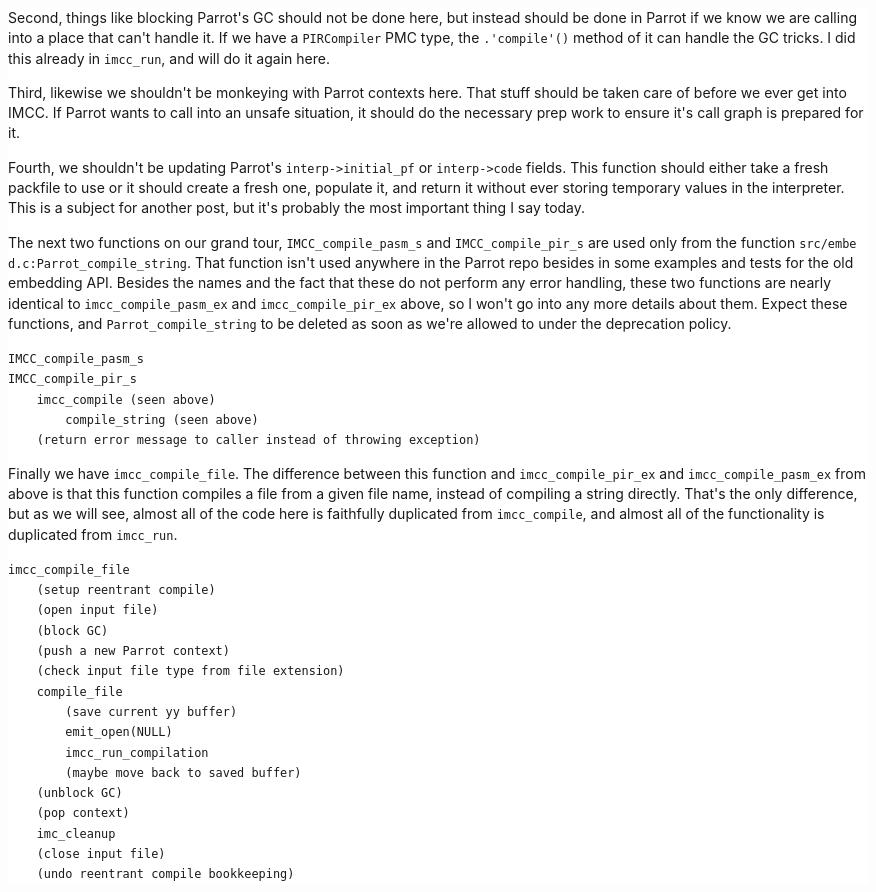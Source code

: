 Second, things like blocking Parrot's GC should not be done here, but instead
should be done in Parrot if we know we are calling into a place that can't
handle it. If we have a `PIRCompiler` PMC type, the `.'compile'()` method of
it can handle the GC tricks. I did this already in `imcc_run`, and will do it
again here.

Third, likewise we shouldn't be monkeying with Parrot contexts here. That
stuff should be taken care of before we ever get into IMCC. If Parrot wants to
call into an unsafe situation, it should do the necessary prep work to ensure
it's call graph is prepared for it.

Fourth, we shouldn't be updating Parrot's `interp->initial_pf` or
`interp->code` fields. This function should either take a fresh packfile to
use or it should create a fresh one, populate it, and return it without ever
storing temporary values in the interpreter. This is a subject for another
post, but it's probably the most important thing I say today.
            
The next two functions on our grand tour, `IMCC_compile_pasm_s` and
`IMCC_compile_pir_s` are used only from the function
`src/embed.c:Parrot_compile_string`. That function isn't used anywhere in the
Parrot repo besides in some examples and tests for the old embedding API.
Besides the names and the fact that these do not perform any error handling,
these two functions are nearly identical to `imcc_compile_pasm_ex` and
`imcc_compile_pir_ex` above, so I won't go into any more details about them.
Expect these functions, and `Parrot_compile_string` to be deleted as soon as
we're allowed to under the deprecation policy.

    IMCC_compile_pasm_s
    IMCC_compile_pir_s 
        imcc_compile (seen above)
            compile_string (seen above)
        (return error message to caller instead of throwing exception)

Finally we have `imcc_compile_file`. The difference between this function and
`imcc_compile_pir_ex` and `imcc_compile_pasm_ex` from above is that this
function compiles a file from a given file name, instead of compiling a string
directly. That's the only difference, but as we will see, almost all of the
code here is faithfully duplicated from `imcc_compile`, and almost all of the
functionality is duplicated from `imcc_run`. 

    imcc_compile_file
        (setup reentrant compile)
        (open input file)
        (block GC)
        (push a new Parrot context)
        (check input file type from file extension)
        compile_file
            (save current yy buffer)
            emit_open(NULL)
            imcc_run_compilation
            (maybe move back to saved buffer)
        (unblock GC)
        (pop context)
        imc_cleanup
        (close input file)
        (undo reentrant compile bookkeeping)
